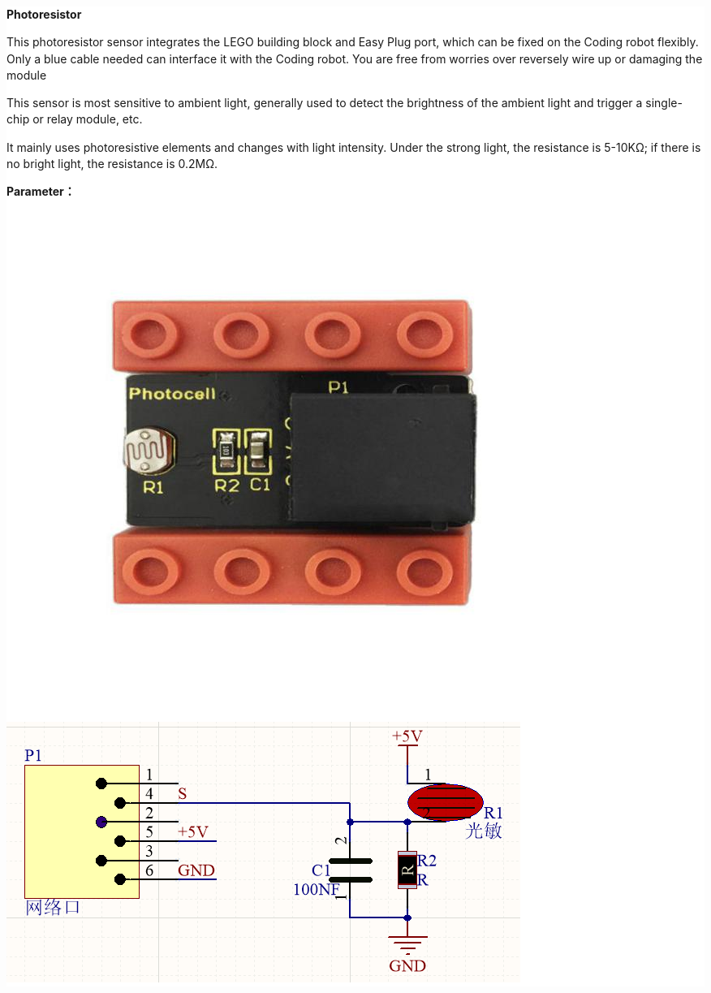 **Photoresistor**

This photoresistor sensor integrates the LEGO building block and Easy Plug port,
which can be fixed on the Coding robot flexibly. Only a blue cable needed can
interface it with the Coding robot. You are free from worries over reversely
wire up or damaging the module

This sensor is most sensitive to ambient light, generally used to detect the
brightness of the ambient light and trigger a single-chip or relay module, etc.

It mainly uses photoresistive elements and changes with light intensity. Under
the strong light, the resistance is 5-10KΩ; if there is no bright light, the
resistance is 0.2MΩ.

**Parameter：**

**![光敏](Arduino/media/fcd9fffd592fd952375db696d1aeee05.jpeg)**![](Arduino/media/06ad902028d4fdf25883486ce4252b07.png)
